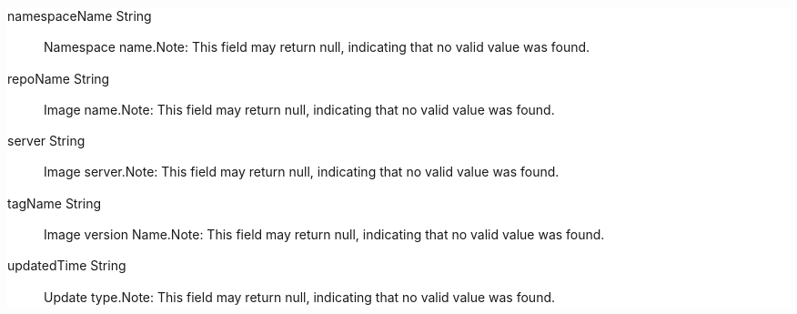 </dd><dt class="property-required"
            title="Required">
        <span id="namespacename_java">
<a data-swiftype-name="resource-property" data-swiftype-type="text" href="#namespacename_java" style="color: inherit; text-decoration: inherit;">namespace<wbr>Name</a>
</span>
        <span class="property-indicator"></span>
        <span class="property-type">String</span>
    </dt>
    <dd><p>Namespace name.Note: This field may return null, indicating that no valid value was found.</p>
</dd><dt class="property-required"
            title="Required">
        <span id="reponame_java">
<a data-swiftype-name="resource-property" data-swiftype-type="text" href="#reponame_java" style="color: inherit; text-decoration: inherit;">repo<wbr>Name</a>
</span>
        <span class="property-indicator"></span>
        <span class="property-type">String</span>
    </dt>
    <dd><p>Image name.Note: This field may return null, indicating that no valid value was found.</p>
</dd><dt class="property-required"
            title="Required">
        <span id="server_java">
<a data-swiftype-name="resource-property" data-swiftype-type="text" href="#server_java" style="color: inherit; text-decoration: inherit;">server</a>
</span>
        <span class="property-indicator"></span>
        <span class="property-type">String</span>
    </dt>
    <dd><p>Image server.Note: This field may return null, indicating that no valid value was found.</p>
</dd><dt class="property-required"
            title="Required">
        <span id="tagname_java">
<a data-swiftype-name="resource-property" data-swiftype-type="text" href="#tagname_java" style="color: inherit; text-decoration: inherit;">tag<wbr>Name</a>
</span>
        <span class="property-indicator"></span>
        <span class="property-type">String</span>
    </dt>
    <dd><p>Image version Name.Note: This field may return null, indicating that no valid value was found.</p>
</dd><dt class="property-required"
            title="Required">
        <span id="updatedtime_java">
<a data-swiftype-name="resource-property" data-swiftype-type="text" href="#updatedtime_java" style="color: inherit; text-decoration: inherit;">updated<wbr>Time</a>
</span>
        <span class="property-indicator"></span>
        <span class="property-type">String</span>
    </dt>
    <dd><p>Update type.Note: This field may return null, indicating that no valid value was found.</p>
</dd></dl>
</pulumi-choosable>
</div>
